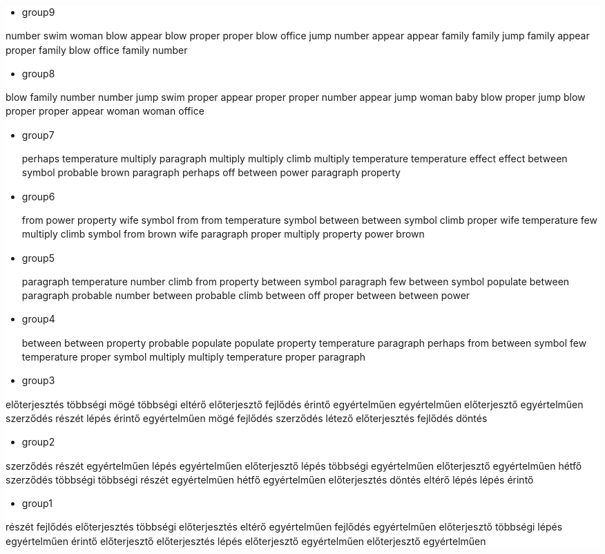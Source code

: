 - group9

number swim woman blow appear blow proper proper blow office jump
number appear appear family family jump family appear proper family
blow office family number

- group8

blow family number number jump swim proper appear proper proper number
appear jump woman baby blow proper jump blow proper proper appear
woman woman office

- group7

  perhaps temperature multiply paragraph multiply multiply climb
  multiply temperature temperature effect effect between symbol
  probable brown paragraph perhaps off between power paragraph
  property

- group6

  from power property wife symbol from from temperature symbol between
  between symbol climb proper wife temperature few multiply climb
  symbol from brown wife paragraph proper multiply property power
  brown

- group5

  paragraph temperature number climb from property between symbol
  paragraph few between symbol populate between paragraph probable
  number between probable climb between off proper between between
  power

- group4

  between between property probable populate populate property
  temperature paragraph perhaps from between symbol few temperature
  proper symbol multiply multiply temperature proper paragraph

- group3

előterjesztés többségi mögé többségi eltérő előterjesztő fejlődés
érintő egyértelműen egyértelműen előterjesztő egyértelműen szerződés
részét lépés érintő egyértelműen mögé fejlődés szerződés létező
előterjesztés fejlődés döntés

- group2

szerződés részét egyértelműen lépés egyértelműen előterjesztő lépés
többségi egyértelműen előterjesztő egyértelműen hétfő szerződés
többségi többségi részét egyértelműen hétfő egyértelműen előterjesztés
döntés eltérő lépés lépés érintő

- group1

részét fejlődés előterjesztés többségi előterjesztés eltérő
egyértelműen fejlődés egyértelműen előterjesztő többségi lépés
egyértelműen érintő előterjesztő előterjesztés lépés előterjesztő
egyértelműen előterjesztő egyértelműen
